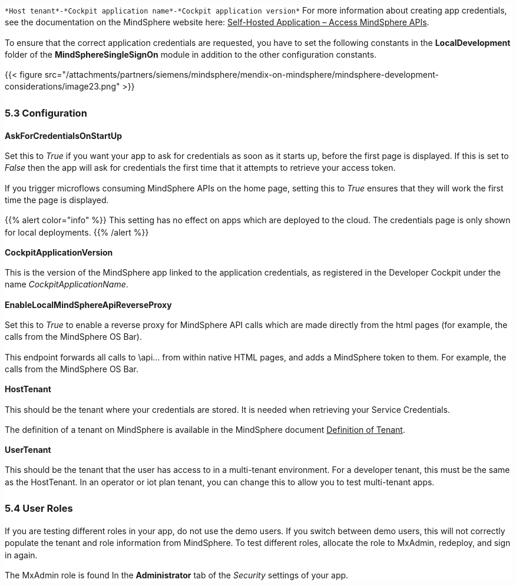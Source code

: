 ```*Host tenant*-*Cockpit application name*-*Cockpit application version*```
For more information about creating app credentials, see the documentation on the MindSphere website here: [Self-Hosted Application – Access MindSphere APIs](https://developer.mindsphere.io/howto/howto-selfhosted-api-access.html).

To ensure that the correct application credentials are requested, you have to set the following constants in the **LocalDevelopment** folder of the **MindSphereSingleSignOn** module in addition to the other configuration constants.

{{< figure src="/attachments/partners/siemens/mindsphere/mendix-on-mindsphere/mindsphere-development-considerations/image23.png" >}}

### 5.3 Configuration

**AskForCredentialsOnStartUp**

Set this to *True* if you want your app to ask for credentials as soon as it starts up, before the first page is displayed. If this is set to *False* then the app will ask for credentials the first time that it attempts to retrieve your access token.

If you trigger microflows consuming MindSphere APIs on the home page, setting this to *True* ensures that they will work the first time the page is displayed.

{{% alert color="info" %}}
This setting has no effect on apps which are deployed to the cloud. The credentials page is only shown for local deployments.
{{% /alert %}}

**CockpitApplicationVersion**

This is the version of the MindSphere app linked to the application credentials, as registered in the Developer Cockpit under the name *CockpitApplicationName*.

**EnableLocalMindSphereApiReverseProxy**

Set this to *True* to enable a reverse proxy for MindSphere API calls which are made directly from the html pages (for example, the calls from the MindSphere OS Bar).

This endpoint forwards all calls to \api… from within native HTML pages, and adds a MindSphere token to them. For example, the calls from the MindSphere OS Bar.

**HostTenant**

This should be the tenant where your credentials are stored. It is needed when retrieving your Service Credentials.

The definition of a tenant on MindSphere is available in the MindSphere document [Definition of Tenant](https://developer.mindsphere.io/apis/core-identitymanagement/api-identitymanagement-overview.html#tenants).

**UserTenant**

This should be the tenant that the user has access to in a multi-tenant environment. For a developer tenant, this must be the same as the HostTenant. In an operator or iot plan tenant, you can change this to allow you to test multi-tenant apps.

### 5.4 User Roles

If you are testing different roles in your app, do not use the demo users. If you switch between demo users, this will not correctly populate the tenant and role information from MindSphere. To test different roles, allocate the role to MxAdmin, redeploy, and sign in again.

The MxAdmin role is found In the **Administrator** tab of the *Security* settings of your app.

```